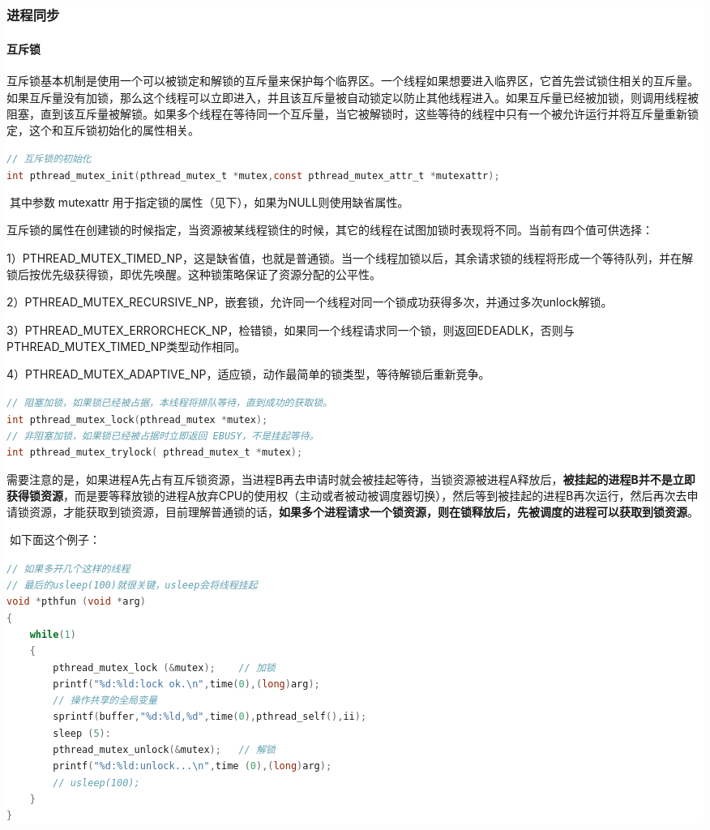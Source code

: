 ### 进程同步

#### 互斥锁

​	互斥锁基本机制是使用一个可以被锁定和解锁的互斥量来保护每个临界区。一个线程如果想要进入临界区，它首先尝试锁住相关的互斥量。如果互斥量没有加锁，那么这个线程可以立即进入，并且该互斥量被自动锁定以防止其他线程进入。如果互斥量已经被加锁，则调用线程被阻塞，直到该互斥量被解锁。如果多个线程在等待同一个互斥量，当它被解锁时，这些等待的线程中只有一个被允许运行并将互斥量重新锁定，这个和互斥锁初始化的属性相关。

```C
// 互斥锁的初始化
int pthread_mutex_init(pthread_mutex_t *mutex,const pthread_mutex_attr_t *mutexattr);
```

​	其中参数 mutexattr 用于指定锁的属性（见下），如果为NULL则使用缺省属性。

​	互斥锁的属性在创建锁的时候指定，当资源被某线程锁住的时候，其它的线程在试图加锁时表现将不同。当前有四个值可供选择：

​	1）PTHREAD_MUTEX_TIMED_NP，这是缺省值，也就是普通锁。当一个线程加锁以后，其余请求锁的线程将形成一个等待队列，并在解锁后按优先级获得锁，即优先唤醒。这种锁策略保证了资源分配的公平性。

​	2）PTHREAD_MUTEX_RECURSIVE_NP，嵌套锁，允许同一个线程对同一个锁成功获得多次，并通过多次unlock解锁。

​	3）PTHREAD_MUTEX_ERRORCHECK_NP，检错锁，如果同一个线程请求同一个锁，则返回EDEADLK，否则与PTHREAD_MUTEX_TIMED_NP类型动作相同。

​	4）PTHREAD_MUTEX_ADAPTIVE_NP，适应锁，动作最简单的锁类型，等待解锁后重新竞争。

```C
// 阻塞加锁，如果锁已经被占据，本线程将排队等待，直到成功的获取锁。
int pthread_mutex_lock(pthread_mutex *mutex);
// 非阻塞加锁，如果锁已经被占据时立即返回 EBUSY，不是挂起等待。
int pthread_mutex_trylock( pthread_mutex_t *mutex);
```

​	需要注意的是，如果进程A先占有互斥锁资源，当进程B再去申请时就会被挂起等待，当锁资源被进程A释放后，**被挂起的进程B并不是立即获得锁资源**，而是要等释放锁的进程A放弃CPU的使用权（主动或者被动被调度器切换），然后等到被挂起的进程B再次运行，然后再次去申请锁资源，才能获取到锁资源，目前理解普通锁的话，**如果多个进程请求一个锁资源，则在锁释放后，先被调度的进程可以获取到锁资源**。

​	如下面这个例子：

```c
// 如果多开几个这样的线程
// 最后的usleep(100)就很关键，usleep会将线程挂起
void *pthfun (void *arg)
{
    while(1)
    {
        pthread_mutex_lock (&mutex);	// 加锁
        printf("%d:%ld:lock ok.\n",time(0),(long)arg);
        // 操作共享的全局变量
        sprintf(buffer,"%d:%ld,%d",time(0),pthread_self(),ii);
        sleep (5):
        pthread_mutex_unlock(&mutex);	// 解锁
        printf("%d:%ld:unlock...\n",time (0),(long)arg);
        // usleep(100);
    }
}
```
